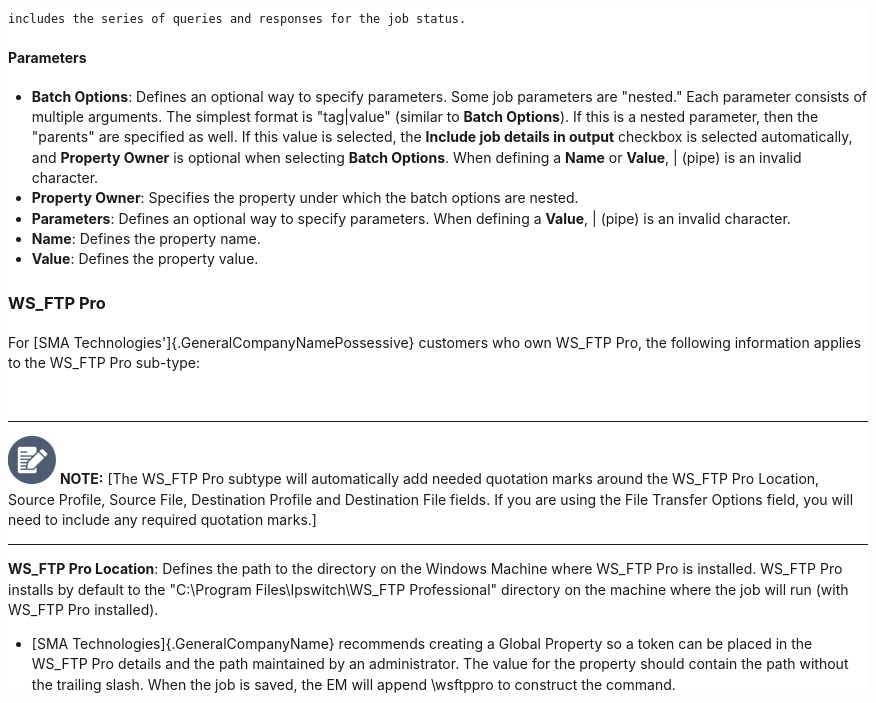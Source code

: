     includes the series of queries and responses for the job status.

#### Parameters

-   **Batch Options**: Defines an optional way to specify parameters.
    Some job parameters are \"nested.\" Each parameter consists of
    multiple arguments. The simplest format is \"tag\|value\" (similar
    to **Batch Options**). If this is a nested parameter, then the
    \"parents\" are specified as well. If this value is selected, the
    **Include job details in output** checkbox is selected
    automatically, and **Property Owner** is optional when selecting
    **Batch Options**. When defining a **Name** or **Value**, \| (pipe)
    is an invalid character.
-   **Property Owner**: Specifies the property under which the batch
    options are nested.
-   **Parameters**: Defines an optional way to specify parameters. When
    defining a **Value**, \| (pipe) is an invalid character.
-   **Name**: Defines the property name.
-   **Value**: Defines the property value.

### WS_FTP Pro

For [SMA Technologies\']{.GeneralCompanyNamePossessive} customers who own WS_FTP Pro, the following information applies to the WS_FTP Pro
sub-type:

 

  ----------------------------------------------------------------------------------------------------------------------------- ---------------------------------------------------------------------------------------------------------------------------------------------------------------------------------------------------------------------------------------------------------------------------------------------------------------------
  ![White pencil/paper icon on gray circular background](../../Resources/Images/note-icon(48x48).png "Note icon")   **NOTE:** [The WS_FTP Pro subtype will automatically add needed quotation marks around the WS_FTP Pro Location, Source Profile, Source File, Destination Profile and Destination File fields. If you are using the File Transfer Options field, you will need to include any required quotation marks.]
  ----------------------------------------------------------------------------------------------------------------------------- ---------------------------------------------------------------------------------------------------------------------------------------------------------------------------------------------------------------------------------------------------------------------------------------------------------------------

**WS_FTP Pro Location**: Defines the path to the directory on the
Windows Machine where WS_FTP Pro is installed. WS_FTP Pro installs by
default to the \"C:\\Program Files\\Ipswitch\\WS_FTP Professional\"
directory on the machine where the job will run (with WS_FTP Pro
installed).

-   [SMA Technologies]{.GeneralCompanyName} recommends creating a Global     Property so a token can be placed in the WS_FTP Pro details and the
    path maintained by an administrator. The value for the property
    should contain the path without the trailing slash. When the job is
    saved, the EM will append \\wsftppro to construct the command.
